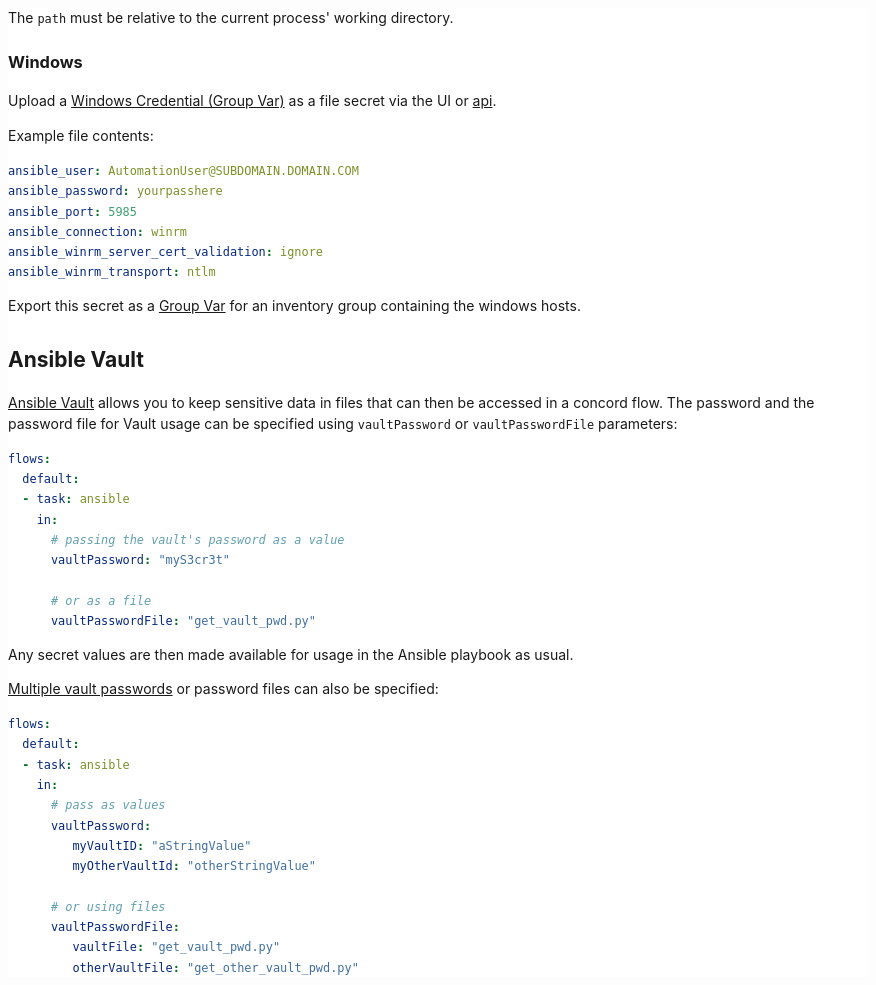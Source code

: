 The `path` must be relative to the current process' working directory.

### Windows

Upload a [Windows Credential (Group Var)](https://docs.ansible.com/ansible/latest/user_guide/windows_winrm.html#ntlm) as a file secret via the UI or [api](#group-vars). 

Example file contents:
```yaml
ansible_user: AutomationUser@SUBDOMAIN.DOMAIN.COM
ansible_password: yourpasshere
ansible_port: 5985
ansible_connection: winrm
ansible_winrm_server_cert_validation: ignore
ansible_winrm_transport: ntlm
```

Export this secret as a [Group Var](#group-vars) for an inventory group containing the windows hosts.

## Ansible Vault

[Ansible Vault](https://docs.ansible.com/ansible/latest/vault.html) allows you
to keep sensitive data in files that can then be accessed in a concord flow.
The password  and the password file for Vault usage can be specified using
`vaultPassword` or  `vaultPasswordFile` parameters:

```yaml
flows:
  default:
  - task: ansible
    in:
      # passing the vault's password as a value
      vaultPassword: "myS3cr3t"

      # or as a file
      vaultPasswordFile: "get_vault_pwd.py"
```

Any secret values are then made available for usage in the Ansible playbook as
usual.

[Multiple vault passwords](https://docs.ansible.com/ansible/latest/user_guide/vault.html#multiple-vault-passwords)
or password files can also be specified:

```yaml
flows:
  default:
  - task: ansible
    in:
      # pass as values
      vaultPassword:
         myVaultID: "aStringValue"
         myOtherVaultId: "otherStringValue"

      # or using files
      vaultPasswordFile:
         vaultFile: "get_vault_pwd.py"
         otherVaultFile: "get_other_vault_pwd.py"
```
